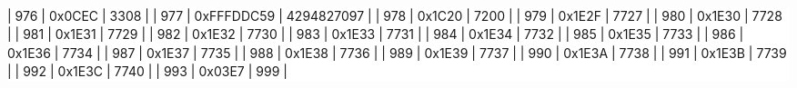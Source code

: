 |     976 | 0x0CEC      |        3308 |
|     977 | 0xFFFDDC59  |  4294827097 |
|     978 | 0x1C20      |        7200 |
|     979 | 0x1E2F      |        7727 |
|     980 | 0x1E30      |        7728 |
|     981 | 0x1E31      |        7729 |
|     982 | 0x1E32      |        7730 |
|     983 | 0x1E33      |        7731 |
|     984 | 0x1E34      |        7732 |
|     985 | 0x1E35      |        7733 |
|     986 | 0x1E36      |        7734 |
|     987 | 0x1E37      |        7735 |
|     988 | 0x1E38      |        7736 |
|     989 | 0x1E39      |        7737 |
|     990 | 0x1E3A      |        7738 |
|     991 | 0x1E3B      |        7739 |
|     992 | 0x1E3C      |        7740 |
|     993 | 0x03E7      |         999 |
